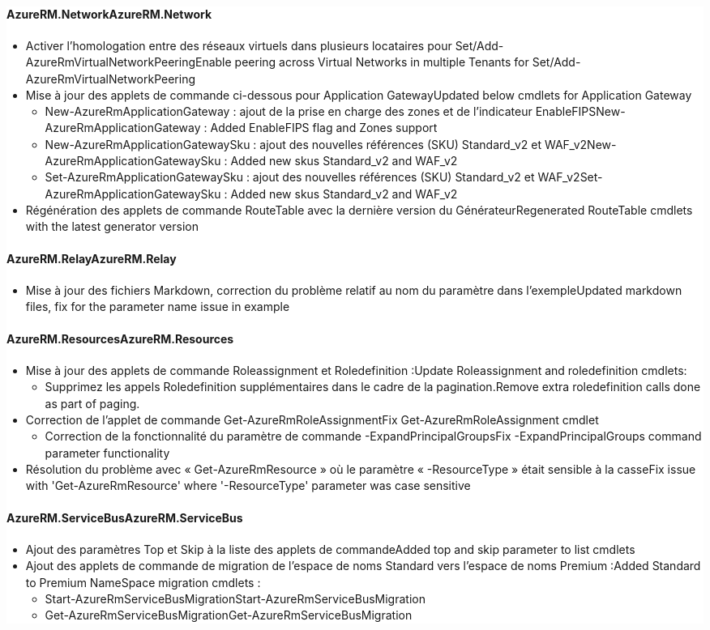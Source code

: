 #### <a name="azurermnetwork"></a><span data-ttu-id="0b9d1-338">AzureRM.Network</span><span class="sxs-lookup"><span data-stu-id="0b9d1-338">AzureRM.Network</span></span>
* <span data-ttu-id="0b9d1-339">Activer l’homologation entre des réseaux virtuels dans plusieurs locataires pour Set/Add-AzureRmVirtualNetworkPeering</span><span class="sxs-lookup"><span data-stu-id="0b9d1-339">Enable peering across Virtual Networks in multiple Tenants for Set/Add-AzureRmVirtualNetworkPeering</span></span>
* <span data-ttu-id="0b9d1-340">Mise à jour des applets de commande ci-dessous pour Application Gateway</span><span class="sxs-lookup"><span data-stu-id="0b9d1-340">Updated below cmdlets for Application Gateway</span></span>
    - <span data-ttu-id="0b9d1-341">New-AzureRmApplicationGateway : ajout de la prise en charge des zones et de l’indicateur EnableFIPS</span><span class="sxs-lookup"><span data-stu-id="0b9d1-341">New-AzureRmApplicationGateway : Added EnableFIPS flag and Zones support</span></span>
    - <span data-ttu-id="0b9d1-342">New-AzureRmApplicationGatewaySku : ajout des nouvelles références (SKU) Standard_v2 et WAF_v2</span><span class="sxs-lookup"><span data-stu-id="0b9d1-342">New-AzureRmApplicationGatewaySku : Added new skus Standard_v2 and WAF_v2</span></span>
    - <span data-ttu-id="0b9d1-343">Set-AzureRmApplicationGatewaySku : ajout des nouvelles références (SKU) Standard_v2 et WAF_v2</span><span class="sxs-lookup"><span data-stu-id="0b9d1-343">Set-AzureRmApplicationGatewaySku : Added new skus Standard_v2 and WAF_v2</span></span>
* <span data-ttu-id="0b9d1-344">Régénération des applets de commande RouteTable avec la dernière version du Générateur</span><span class="sxs-lookup"><span data-stu-id="0b9d1-344">Regenerated RouteTable cmdlets with the latest generator version</span></span>

#### <a name="azurermrelay"></a><span data-ttu-id="0b9d1-345">AzureRM.Relay</span><span class="sxs-lookup"><span data-stu-id="0b9d1-345">AzureRM.Relay</span></span>
* <span data-ttu-id="0b9d1-346">Mise à jour des fichiers Markdown, correction du problème relatif au nom du paramètre dans l’exemple</span><span class="sxs-lookup"><span data-stu-id="0b9d1-346">Updated markdown files, fix for the parameter name issue in example</span></span>

#### <a name="azurermresources"></a><span data-ttu-id="0b9d1-347">AzureRM.Resources</span><span class="sxs-lookup"><span data-stu-id="0b9d1-347">AzureRM.Resources</span></span>
* <span data-ttu-id="0b9d1-348">Mise à jour des applets de commande Roleassignment et Roledefinition :</span><span class="sxs-lookup"><span data-stu-id="0b9d1-348">Update Roleassignment and roledefinition cmdlets:</span></span>
    - <span data-ttu-id="0b9d1-349">Supprimez les appels Roledefinition supplémentaires dans le cadre de la pagination.</span><span class="sxs-lookup"><span data-stu-id="0b9d1-349">Remove extra roledefinition calls done as part of paging.</span></span>
* <span data-ttu-id="0b9d1-350">Correction de l’applet de commande Get-AzureRmRoleAssignment</span><span class="sxs-lookup"><span data-stu-id="0b9d1-350">Fix Get-AzureRmRoleAssignment cmdlet</span></span>
    - <span data-ttu-id="0b9d1-351">Correction de la fonctionnalité du paramètre de commande -ExpandPrincipalGroups</span><span class="sxs-lookup"><span data-stu-id="0b9d1-351">Fix -ExpandPrincipalGroups command parameter functionality</span></span>
* <span data-ttu-id="0b9d1-352">Résolution du problème avec « Get-AzureRmResource » où le paramètre « -ResourceType » était sensible à la casse</span><span class="sxs-lookup"><span data-stu-id="0b9d1-352">Fix issue with 'Get-AzureRmResource' where '-ResourceType' parameter was case sensitive</span></span>

#### <a name="azurermservicebus"></a><span data-ttu-id="0b9d1-353">AzureRM.ServiceBus</span><span class="sxs-lookup"><span data-stu-id="0b9d1-353">AzureRM.ServiceBus</span></span>
* <span data-ttu-id="0b9d1-354">Ajout des paramètres Top et Skip à la liste des applets de commande</span><span class="sxs-lookup"><span data-stu-id="0b9d1-354">Added top and skip parameter to list cmdlets</span></span>
* <span data-ttu-id="0b9d1-355">Ajout des applets de commande de migration de l’espace de noms Standard vers l’espace de noms Premium :</span><span class="sxs-lookup"><span data-stu-id="0b9d1-355">Added Standard to Premium NameSpace migration cmdlets :</span></span>
    - <span data-ttu-id="0b9d1-356">Start-AzureRmServiceBusMigration</span><span class="sxs-lookup"><span data-stu-id="0b9d1-356">Start-AzureRmServiceBusMigration</span></span>
    - <span data-ttu-id="0b9d1-357">Get-AzureRmServiceBusMigration</span><span class="sxs-lookup"><span data-stu-id="0b9d1-357">Get-AzureRmServiceBusMigration</span></span>